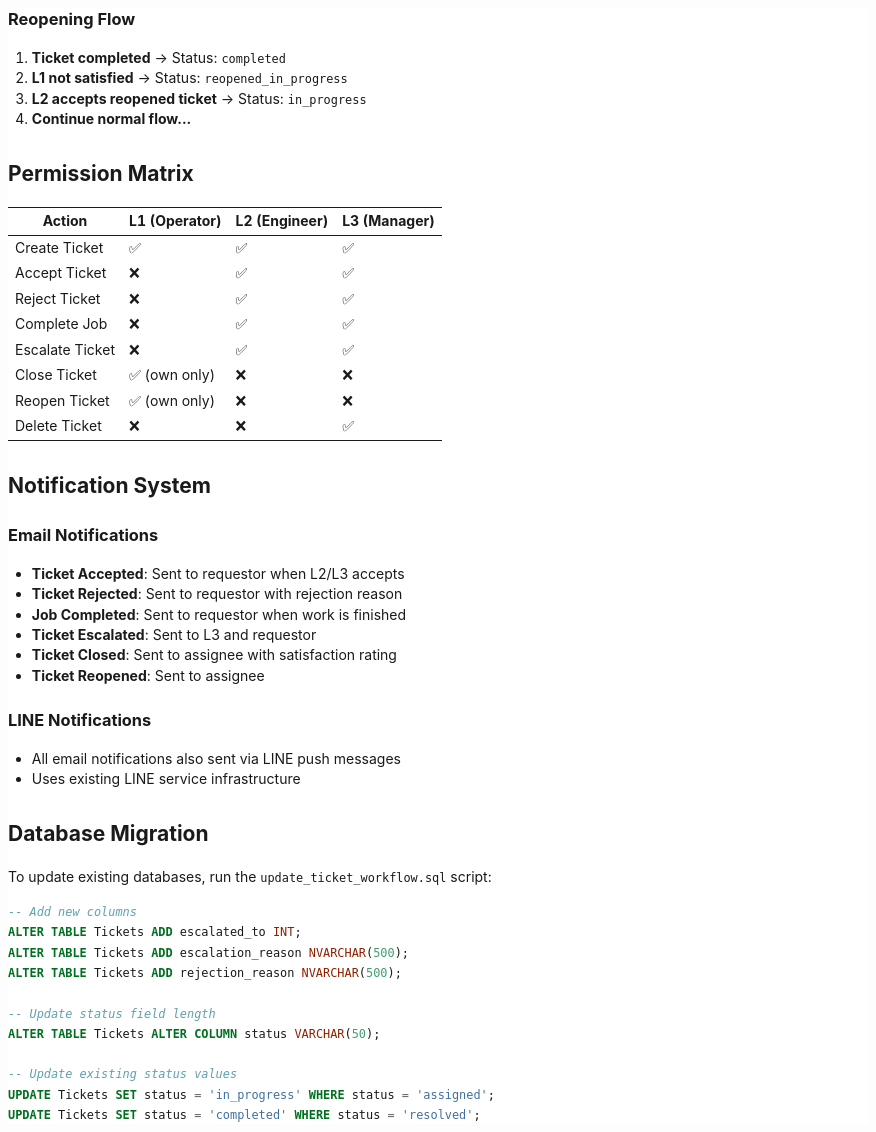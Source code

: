 ### Reopening Flow
1. **Ticket completed** → Status: `completed`
2. **L1 not satisfied** → Status: `reopened_in_progress`
3. **L2 accepts reopened ticket** → Status: `in_progress`
4. **Continue normal flow...**

## Permission Matrix

| Action | L1 (Operator) | L2 (Engineer) | L3 (Manager) |
|--------|---------------|---------------|--------------|
| Create Ticket | ✅ | ✅ | ✅ |
| Accept Ticket | ❌ | ✅ | ✅ |
| Reject Ticket | ❌ | ✅ | ✅ |
| Complete Job | ❌ | ✅ | ✅ |
| Escalate Ticket | ❌ | ✅ | ✅ |
| Close Ticket | ✅ (own only) | ❌ | ❌ |
| Reopen Ticket | ✅ (own only) | ❌ | ❌ |
| Delete Ticket | ❌ | ❌ | ✅ |

## Notification System

### Email Notifications
- **Ticket Accepted**: Sent to requestor when L2/L3 accepts
- **Ticket Rejected**: Sent to requestor with rejection reason
- **Job Completed**: Sent to requestor when work is finished
- **Ticket Escalated**: Sent to L3 and requestor
- **Ticket Closed**: Sent to assignee with satisfaction rating
- **Ticket Reopened**: Sent to assignee

### LINE Notifications
- All email notifications also sent via LINE push messages
- Uses existing LINE service infrastructure

## Database Migration

To update existing databases, run the `update_ticket_workflow.sql` script:

```sql
-- Add new columns
ALTER TABLE Tickets ADD escalated_to INT;
ALTER TABLE Tickets ADD escalation_reason NVARCHAR(500);
ALTER TABLE Tickets ADD rejection_reason NVARCHAR(500);

-- Update status field length
ALTER TABLE Tickets ALTER COLUMN status VARCHAR(50);

-- Update existing status values
UPDATE Tickets SET status = 'in_progress' WHERE status = 'assigned';
UPDATE Tickets SET status = 'completed' WHERE status = 'resolved';
```
